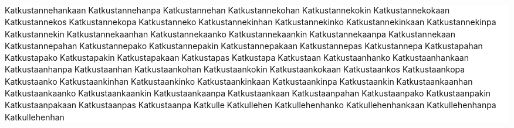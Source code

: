 Katkustannehankaan
Katkustannehanpa
Katkustannehan
Katkustannekohan
Katkustannekokin
Katkustannekokaan
Katkustannekos
Katkustannekopa
Katkustanneko
Katkustannekinhan
Katkustannekinko
Katkustannekinkaan
Katkustannekinpa
Katkustannekin
Katkustannekaanhan
Katkustannekaanko
Katkustannekaankin
Katkustannekaanpa
Katkustannekaan
Katkustannepahan
Katkustannepako
Katkustannepakin
Katkustannepakaan
Katkustannepas
Katkustannepa
Katkustapahan
Katkustapako
Katkustapakin
Katkustapakaan
Katkustapas
Katkustapa
Katkustaan
Katkustaanhanko
Katkustaanhankaan
Katkustaanhanpa
Katkustaanhan
Katkustaankohan
Katkustaankokin
Katkustaankokaan
Katkustaankos
Katkustaankopa
Katkustaanko
Katkustaankinhan
Katkustaankinko
Katkustaankinkaan
Katkustaankinpa
Katkustaankin
Katkustaankaanhan
Katkustaankaanko
Katkustaankaankin
Katkustaankaanpa
Katkustaankaan
Katkustaanpahan
Katkustaanpako
Katkustaanpakin
Katkustaanpakaan
Katkustaanpas
Katkustaanpa
Katkulle
Katkullehen
Katkullehenhanko
Katkullehenhankaan
Katkullehenhanpa
Katkullehenhan